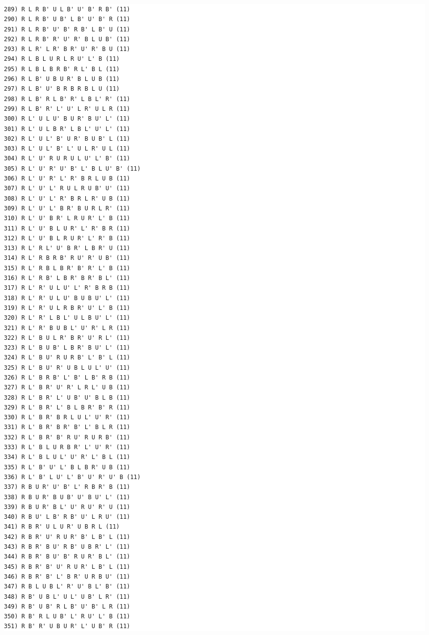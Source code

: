 ```
289) R L R B' U L B' U' B' R B' (11)
290) R L R B' U B' L B' U' B' R (11)
291) R L R B' U' B' R B' L B' U (11)
292) R L R B' R' U' R' B L U B' (11)
293) R L R' L R' B R' U' R' B U (11)
294) R L B L U R L R U' L' B (11)
295) R L B L B R B' R L' B L (11)
296) R L B' U B U R' B L U B (11)
297) R L B' U' B R B R B L U (11)
298) R L B' R L B' R' L B L' R' (11)
299) R L B' R' L' U' L R' U L R (11)
300) R L' U L U' B U R' B U' L' (11)
301) R L' U L B R' L B L' U' L' (11)
302) R L' U L' B' U R' B U B' L (11)
303) R L' U L' B' L' U L R' U L (11)
304) R L' U' R U R U L U' L' B' (11)
305) R L' U' R' U' B' L' B L U' B' (11)
306) R L' U' R' L' R' B R L U B (11)
307) R L' U' L' R U L R U B' U' (11)
308) R L' U' L' R' B R L R' U B (11)
309) R L' U' L' B R' B U R L R' (11)
310) R L' U' B R' L R U R' L' B (11)
311) R L' U' B L U R' L' R' B R (11)
312) R L' U' B L R U R' L' R' B (11)
313) R L' R L' U' B R' L B R' U (11)
314) R L' R B R B' R U' R' U B' (11)
315) R L' R B L B R' B' R' L' B (11)
316) R L' R B' L B R' B R' B L' (11)
317) R L' R' U L U' L' R' B R B (11)
318) R L' R' U L U' B U B U' L' (11)
319) R L' R' U L R B R' U' L' B (11)
320) R L' R' L B L' U L B U' L' (11)
321) R L' R' B U B L' U' R' L R (11)
322) R L' B U L R' B R' U' R L' (11)
323) R L' B U B' L B R' B U' L' (11)
324) R L' B U' R U R B' L' B' L (11)
325) R L' B U' R' U B L U L' U' (11)
326) R L' B R B' L' B' L B' R B (11)
327) R L' B R' U' R' L R L' U B (11)
328) R L' B R' L' U B' U' B L B (11)
329) R L' B R' L' B L B R' B' R (11)
330) R L' B R' B R L U L' U' R' (11)
331) R L' B R' B R' B' L' B L R (11)
332) R L' B R' B' R U' R U R B' (11)
333) R L' B L U R B R' L' U' R' (11)
334) R L' B L U L' U' R' L' B L (11)
335) R L' B' U' L' B L B R' U B (11)
336) R L' B' L U' L' B' U' R' U' B (11)
337) R B U R' U' B' L' R B R' B (11)
338) R B U R' B U B' U' B U' L' (11)
339) R B U R' B L' U' R U' R' U (11)
340) R B U' L B' R B' U' L R U' (11)
341) R B R' U L U R' U B R L (11)
342) R B R' U' R U R' B' L B' L (11)
343) R B R' B U' R B' U B R' L' (11)
344) R B R' B U' B' R U R' B L' (11)
345) R B R' B' U' R U R' L B' L (11)
346) R B R' B' L' B R' U R B U' (11)
347) R B L U B L' R' U' B L' B' (11)
348) R B' U B L' U L' U B' L R' (11)
349) R B' U B' R L B' U' B' L R (11)
350) R B' R L U B' L' R U' L' B (11)
351) R B' R' U B U R' L' U B' R (11)
```